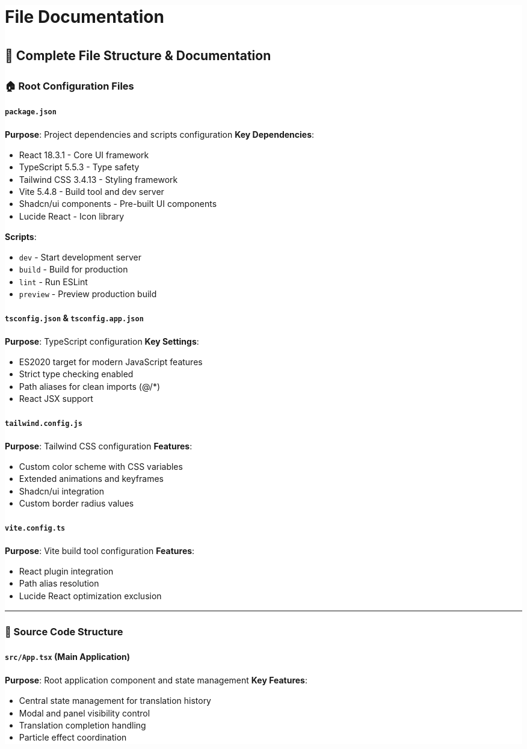 # File Documentation

## 📁 Complete File Structure & Documentation

### 🏠 Root Configuration Files

#### `package.json`
**Purpose**: Project dependencies and scripts configuration
**Key Dependencies**:
- React 18.3.1 - Core UI framework
- TypeScript 5.5.3 - Type safety
- Tailwind CSS 3.4.13 - Styling framework
- Vite 5.4.8 - Build tool and dev server
- Shadcn/ui components - Pre-built UI components
- Lucide React - Icon library

**Scripts**:
- `dev` - Start development server
- `build` - Build for production
- `lint` - Run ESLint
- `preview` - Preview production build

#### `tsconfig.json` & `tsconfig.app.json`
**Purpose**: TypeScript configuration
**Key Settings**:
- ES2020 target for modern JavaScript features
- Strict type checking enabled
- Path aliases for clean imports (@/*)
- React JSX support

#### `tailwind.config.js`
**Purpose**: Tailwind CSS configuration
**Features**:
- Custom color scheme with CSS variables
- Extended animations and keyframes
- Shadcn/ui integration
- Custom border radius values

#### `vite.config.ts`
**Purpose**: Vite build tool configuration
**Features**:
- React plugin integration
- Path alias resolution
- Lucide React optimization exclusion

---

### 🎨 Source Code Structure

#### `src/App.tsx` (Main Application)
**Purpose**: Root application component and state management
**Key Features**:
- Central state management for translation history
- Modal and panel visibility control
- Translation completion handling
- Particle effect coordination
